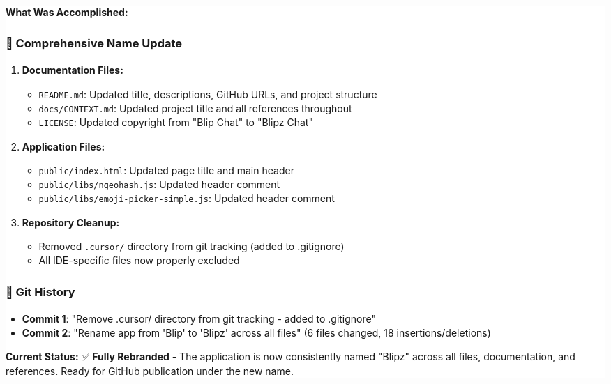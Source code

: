 **What Was Accomplished:**

### 📝 Comprehensive Name Update
1. **Documentation Files:**
   - `README.md`: Updated title, descriptions, GitHub URLs, and project structure
   - `docs/CONTEXT.md`: Updated project title and all references throughout
   - `LICENSE`: Updated copyright from "Blip Chat" to "Blipz Chat"

2. **Application Files:**
   - `public/index.html`: Updated page title and main header
   - `public/libs/ngeohash.js`: Updated header comment
   - `public/libs/emoji-picker-simple.js`: Updated header comment

3. **Repository Cleanup:**
   - Removed `.cursor/` directory from git tracking (added to .gitignore)
   - All IDE-specific files now properly excluded

### 🔄 Git History
- **Commit 1**: "Remove .cursor/ directory from git tracking - added to .gitignore"
- **Commit 2**: "Rename app from 'Blip' to 'Blipz' across all files" (6 files changed, 18 insertions/deletions)

**Current Status:** ✅ **Fully Rebranded** - The application is now consistently named "Blipz" across all files, documentation, and references. Ready for GitHub publication under the new name.
